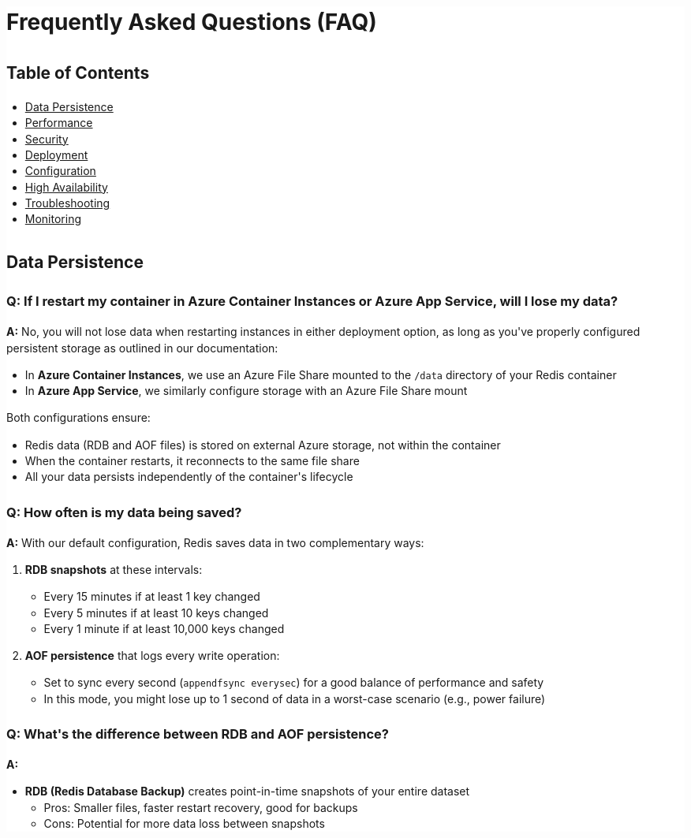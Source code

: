 # Frequently Asked Questions (FAQ)

## Table of Contents

- [Data Persistence](#data-persistence)
- [Performance](#performance)
- [Security](#security)
- [Deployment](#deployment)
- [Configuration](#configuration)
- [High Availability](#high-availability)
- [Troubleshooting](#troubleshooting)
- [Monitoring](#monitoring)

## Data Persistence

### Q: If I restart my container in Azure Container Instances or Azure App Service, will I lose my data?

**A:** No, you will not lose data when restarting instances in either deployment option, as long as you've properly configured persistent storage as outlined in our documentation:

- In **Azure Container Instances**, we use an Azure File Share mounted to the `/data` directory of your Redis container
- In **Azure App Service**, we similarly configure storage with an Azure File Share mount

Both configurations ensure:
- Redis data (RDB and AOF files) is stored on external Azure storage, not within the container
- When the container restarts, it reconnects to the same file share
- All your data persists independently of the container's lifecycle

### Q: How often is my data being saved?

**A:** With our default configuration, Redis saves data in two complementary ways:

1. **RDB snapshots** at these intervals:
   - Every 15 minutes if at least 1 key changed
   - Every 5 minutes if at least 10 keys changed
   - Every 1 minute if at least 10,000 keys changed

2. **AOF persistence** that logs every write operation:
   - Set to sync every second (`appendfsync everysec`) for a good balance of performance and safety
   - In this mode, you might lose up to 1 second of data in a worst-case scenario (e.g., power failure)

### Q: What's the difference between RDB and AOF persistence?

**A:** 
- **RDB (Redis Database Backup)** creates point-in-time snapshots of your entire dataset
  - Pros: Smaller files, faster restart recovery, good for backups
  - Cons: Potential for more data loss between snapshots
  